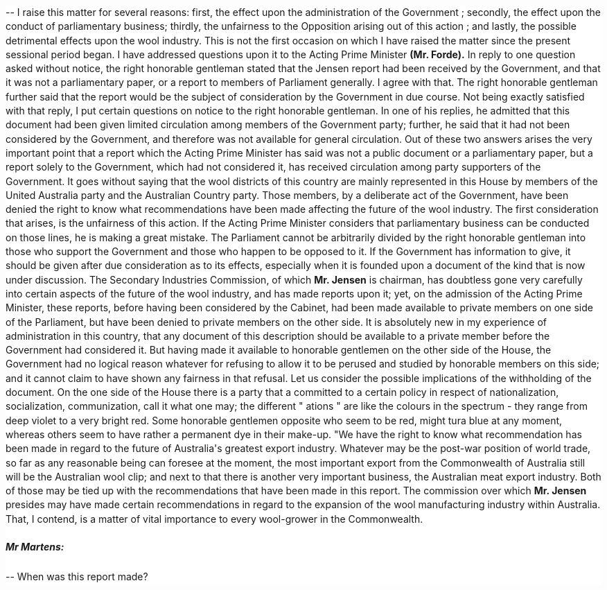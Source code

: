 -- I raise this matter for several reasons: first, the effect upon the administration of the Government ; secondly, the effect upon the conduct of parliamentary business; thirdly, the unfairness to the Opposition arising out of this action ; and lastly, the possible detrimental effects upon the wool industry. This is not the first occasion on which I have raised the matter since the present sessional period began. I have addressed questions upon it to the Acting Prime Minister  **(Mr. Forde).**  In reply to one question asked without notice, the right honorable gentleman stated that the Jensen report had been received by the Government, and that it was not a parliamentary paper, or a report to members of Parliament generally. I agree with that. The right honorable gentleman further said that the report would be the subject of consideration by the Government in due course. Not being exactly satisfied with that reply, I put certain questions on notice to the right honorable gentleman. In one of his replies, he admitted that this document had been given limited circulation among members of the Government party; further, he said that it had not been considered by the Government, and therefore was not available for general circulation. Out of these two answers arises the very  important point that a report which the Acting Prime Minister has said was not a public document or a parliamentary paper, but a report solely to the Government, which had not considered it, has received circulation among party supporters of the Government. It goes without saying that the wool districts of this country are mainly represented in this House by members of the United Australia party and the Australian Country party. Those members, by a deliberate act of the Government, have been denied the right to know what recommendations have been made affecting the future of the wool industry. The first consideration that arises, is the unfairness of this action. If the Acting Prime Minister considers that parliamentary business can be conducted on those lines, he is making a great mistake. The Parliament cannot be arbitrarily divided by the right honorable gentleman into those who support the Government and those who happen to be opposed to it. If the Government has information to give, it should be given after due consideration as to its effects, especially when it is founded upon a document of the kind that is now under discussion. The Secondary Industries Commission, of which  **Mr. Jensen**  is  chairman,  has doubtless gone very carefully into certain aspects of the future of the wool industry, and has made reports upon it; yet, on the admission of the Acting Prime Minister, these reports, before having been considered by the Cabinet, had been made available to private members on one side of the Parliament, but have been denied to private members on the other side. It is absolutely new in my experience of administration in this country, that any document of this description should be available to a private member before the Government had considered it. But having made it available to honorable gentlemen on the other side of the House, the Government had no logical reason whatever for refusing to allow it to be perused and studied by honorable members on this side; and it cannot claim to have shown any fairness in that refusal. Let us consider the possible implications of the withholding of the document. On the one side of the House there is a party that a committed to a certain policy in respect of nationalization, socialization, communization,  call it what one may; the different "  ations  " are like the colours in the spectrum - they range from deep violet to a very bright red. Some honorable gentlemen opposite who seem to be red, might tura blue at any moment, whereas others seem to have rather a permanent dye in their make-up. "We have the right to know what recommendation has been made in regard to the future of Australia's greatest export industry. Whatever may be the post-war position of world trade, so far as any reasonable being can foresee at the moment, the most important export from the Commonwealth of Australia still will be the Australian wool clip; and next to that there is another very important business, the Australian meat export industry. Both of those may be tied up with the recommendations that have been made in this report. The commission over which  **Mr. Jensen**  presides may have made certain recommendations in regard to the expansion of the wool manufacturing industry within Australia. That, I contend, is a matter of vital importance to every wool-grower in the Commonwealth. 

##### Mr Martens:

-- When was this report made? 
